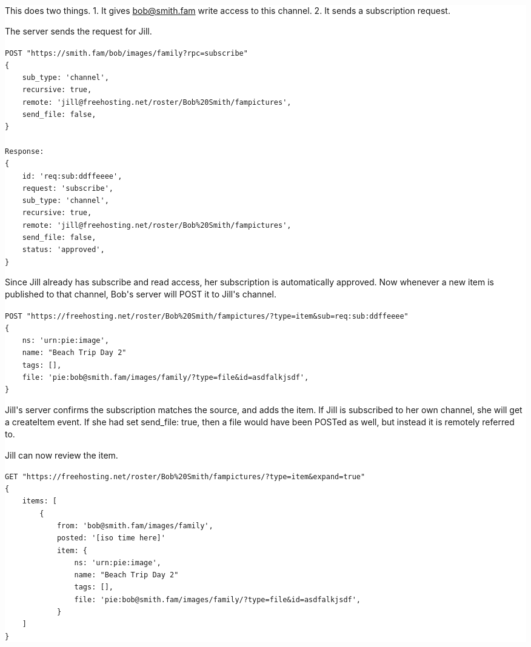 This does two things. 1. It gives bob@smith.fam write access to this channel. 2. It sends a subscription request.

The server sends the request for Jill.

    POST "https://smith.fam/bob/images/family?rpc=subscribe"
    {
        sub_type: 'channel',
        recursive: true,
        remote: 'jill@freehosting.net/roster/Bob%20Smith/fampictures',
        send_file: false,
    }

    Response:
    {
        id: 'req:sub:ddffeeee',
        request: 'subscribe',
        sub_type: 'channel',
        recursive: true,
        remote: 'jill@freehosting.net/roster/Bob%20Smith/fampictures',
        send_file: false,
        status: 'approved',
    }

Since Jill already has subscribe and read access, her subscription is automatically approved.
Now whenever a new item is published to that channel, Bob's server will POST it to Jill's channel.

    POST "https://freehosting.net/roster/Bob%20Smith/fampictures/?type=item&sub=req:sub:ddffeeee"
    {
        ns: 'urn:pie:image',
        name: "Beach Trip Day 2"
        tags: [],
        file: 'pie:bob@smith.fam/images/family/?type=file&id=asdfalkjsdf',
    }

Jill's server confirms the subscription matches the source, and adds the item. If Jill is subscribed to her own channel, she will get a createItem event.
If she had set send\_file: true, then a file would have been POSTed as well, but instead it is remotely referred to.

Jill can now review the item.

    GET "https://freehosting.net/roster/Bob%20Smith/fampictures/?type=item&expand=true"
    {
        items: [
            {
                from: 'bob@smith.fam/images/family',
                posted: '[iso time here]'
                item: {
                    ns: 'urn:pie:image',
                    name: "Beach Trip Day 2"
                    tags: [],
                    file: 'pie:bob@smith.fam/images/family/?type=file&id=asdfalkjsdf',
                }
        ]
    }
